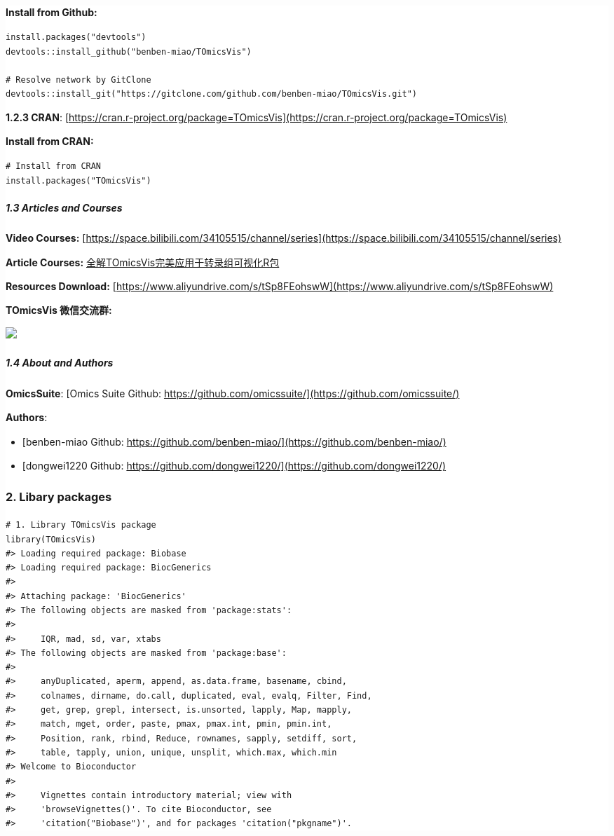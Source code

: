 **Install from Github:**

```
install.packages("devtools")
devtools::install_github("benben-miao/TOmicsVis")

# Resolve network by GitClone
devtools::install_git("https://gitclone.com/github.com/benben-miao/TOmicsVis.git")
```

**1.2.3 CRAN**: [https://cran.r-project.org/package=TOmicsVis](https://cran.r-project.org/package=TOmicsVis)

**Install from CRAN:**

```
# Install from CRAN
install.packages("TOmicsVis")
```

##### 1.3 Articles and Courses

**Video Courses:** [https://space.bilibili.com/34105515/channel/series](https://space.bilibili.com/34105515/channel/series)

**Article Courses:** [全解TOmicsVis完美应用于转录组可视化R包](https://mp.weixin.qq.com/s/g8sRcK_ExlsOFniMWEJnVQ)

**Resources Download:** [https://www.aliyundrive.com/s/tSp8FEohswW](https://www.aliyundrive.com/s/tSp8FEohswW)

**TOmicsVis 微信交流群:**

![](https://benben-miao.github.io/TOmicsVis/WeChat-GroupLink.png)

##### 1.4 About and Authors

**OmicsSuite**: [Omics Suite Github: https://github.com/omicssuite/](https://github.com/omicssuite/)

**Authors**:

- [benben-miao Github: https://github.com/benben-miao/](https://github.com/benben-miao/)
    
- [dongwei1220 Github: https://github.com/dongwei1220/](https://github.com/dongwei1220/)
    

### 2. Libary packages

```
# 1. Library TOmicsVis package
library(TOmicsVis)
#> Loading required package: Biobase
#> Loading required package: BiocGenerics
#> 
#> Attaching package: 'BiocGenerics'
#> The following objects are masked from 'package:stats':
#> 
#>     IQR, mad, sd, var, xtabs
#> The following objects are masked from 'package:base':
#> 
#>     anyDuplicated, aperm, append, as.data.frame, basename, cbind,
#>     colnames, dirname, do.call, duplicated, eval, evalq, Filter, Find,
#>     get, grep, grepl, intersect, is.unsorted, lapply, Map, mapply,
#>     match, mget, order, paste, pmax, pmax.int, pmin, pmin.int,
#>     Position, rank, rbind, Reduce, rownames, sapply, setdiff, sort,
#>     table, tapply, union, unique, unsplit, which.max, which.min
#> Welcome to Bioconductor
#> 
#>     Vignettes contain introductory material; view with
#>     'browseVignettes()'. To cite Bioconductor, see
#>     'citation("Biobase")', and for packages 'citation("pkgname")'.
```
